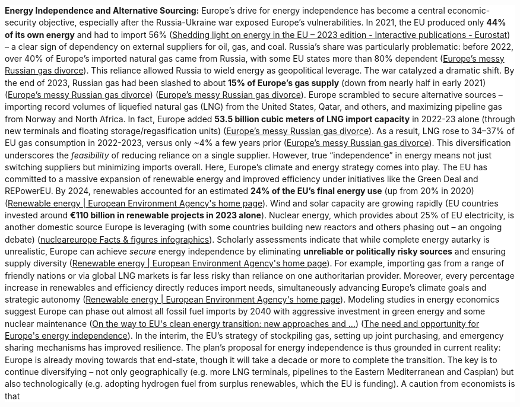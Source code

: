 **Energy Independence and Alternative Sourcing:** Europe’s drive for energy independence has become a central economic-security objective, especially after the Russia-Ukraine war exposed Europe’s vulnerabilities. In 2021, the EU produced only **44% of its own energy** and had to import 56% ([Shedding light on energy in the EU – 2023 edition - Interactive publications - Eurostat](https://ec.europa.eu/eurostat/web/interactive-publications/energy-2023#:~:text=In%202021%2C%20the%20EU%20produced,was%20imported)) – a clear sign of dependency on external suppliers for oil, gas, and coal. Russia’s share was particularly problematic: before 2022, over 40% of Europe’s imported natural gas came from Russia, with some EU states more than 80% dependent ([Europe’s messy Russian gas divorce](https://www.brookings.edu/articles/europes-messy-russian-gas-divorce/#:~:text=Before%20the%20invasion%2C%20more%20than,But%20Germany%20was)). This reliance allowed Russia to wield energy as geopolitical leverage. The war catalyzed a dramatic shift. By the end of 2023, Russian gas had been slashed to about **15% of Europe’s gas supply** (down from nearly half in early 2021) ([Europe’s messy Russian gas divorce](https://www.brookings.edu/articles/europes-messy-russian-gas-divorce/#:~:text=Europe%20still%20imported%2014.8,Europe%E2%80%99s%20total%20gas%20supply%20came)) ([Europe’s messy Russian gas divorce](https://www.brookings.edu/articles/europes-messy-russian-gas-divorce/#:~:text=By%20late%20September%2C%20Russian%20supply,TurkStream%20pipeline%2C%20but%20the%20Nord)). Europe scrambled to secure alternative sources – importing record volumes of liquefied natural gas (LNG) from the United States, Qatar, and others, and maximizing pipeline gas from Norway and North Africa. In fact, Europe added **53.5 billion cubic meters of LNG import capacity** in 2022-23 alone (through new terminals and floating storage/regasification units) ([Europe’s messy Russian gas divorce](https://www.brookings.edu/articles/europes-messy-russian-gas-divorce/#:~:text=war%20in%20Ukraine%2C%20Europe%20has,natural%20gas%20consumption%2C%20respectively%2C%20up)). As a result, LNG rose to 34–37% of EU gas consumption in 2022-2023, versus only ~4% a few years prior ([Europe’s messy Russian gas divorce](https://www.brookings.edu/articles/europes-messy-russian-gas-divorce/#:~:text=war%20in%20Ukraine%2C%20Europe%20has,natural%20gas%20consumption%2C%20respectively%2C%20up)). This diversification underscores the _feasibility_ of reducing reliance on a single supplier. However, true “independence” in energy means not just switching suppliers but minimizing imports overall. Here, Europe’s climate and energy strategy comes into play. The EU has committed to a massive expansion of renewable energy and improved efficiency under initiatives like the Green Deal and REPowerEU. By 2024, renewables accounted for an estimated **24% of the EU’s final energy use** (up from 20% in 2020) ([Renewable energy | European Environment Agency's home page](https://www.eea.europa.eu/en/topics/in-depth/renewable-energy#:~:text=energy%20system%20have%20decreased%20steadily,European%20Union%E2%80%99s%20final%20energy%20use)). Wind and solar capacity are growing rapidly (EU countries invested around **€110 billion in renewable projects in 2023 alone**). Nuclear energy, which provides about 25% of EU electricity, is another domestic source Europe is leveraging (with some countries building new reactors and others phasing out – an ongoing debate) ([nucleareurope Facts & figures infographics](https://www.nucleareurope.eu/facts-figures/#:~:text=nucleareurope%20Facts%20%26%20figures%20infographics,of%20its%20low%20carbon%20electricity)). Scholarly assessments indicate that while complete energy autarky is unrealistic, Europe can achieve _secure_ energy independence by eliminating **unreliable or politically risky sources** and ensuring supply diversity ([Renewable energy | European Environment Agency's home page](https://www.eea.europa.eu/en/topics/in-depth/renewable-energy#:~:text=Solar%20panels%20on%20rooftops%2C%20electric,largest%20source%20of%20%2020)). For example, importing gas from a range of friendly nations or via global LNG markets is far less risky than reliance on one authoritarian provider. Moreover, every percentage increase in renewables and efficiency directly reduces import needs, simultaneously advancing Europe’s climate goals and strategic autonomy ([Renewable energy | European Environment Agency's home page](https://www.eea.europa.eu/en/topics/in-depth/renewable-energy#:~:text=While%20not%20without%20impact%2C%20replacing,to%20increasing%20Europe%E2%80%99s%20energy%20independence)). Modeling studies in energy economics suggest Europe can phase out almost all fossil fuel imports by 2040 with aggressive investment in green energy and some nuclear maintenance ([On the way to EU's clean energy transition: new approaches and ...](https://academic.oup.com/jwelb/article/17/1/69/7490869#:~:text=On%20the%20way%20to%20EU%27s,feasibility%20of%20the%20targets)) ([The need and opportunity for Europe's energy independence](https://www.friendsofeurope.org/insights/the-need-and-opportunity-for-europes-energy-independence/#:~:text=Europe%27s%20independence%20from%20Russian%20oil,Europe%27s%20economic%20growth)). In the interim, the EU’s strategy of stockpiling gas, setting up joint purchasing, and emergency sharing mechanisms has improved resilience. The plan’s proposal for energy independence is thus grounded in current reality: Europe is already moving towards that end-state, though it will take a decade or more to complete the transition. The key is to continue diversifying – not only geographically (e.g. more LNG terminals, pipelines to the Eastern Mediterranean and Caspian) but also technologically (e.g. adopting hydrogen fuel from surplus renewables, which the EU is funding). A caution from economists is that